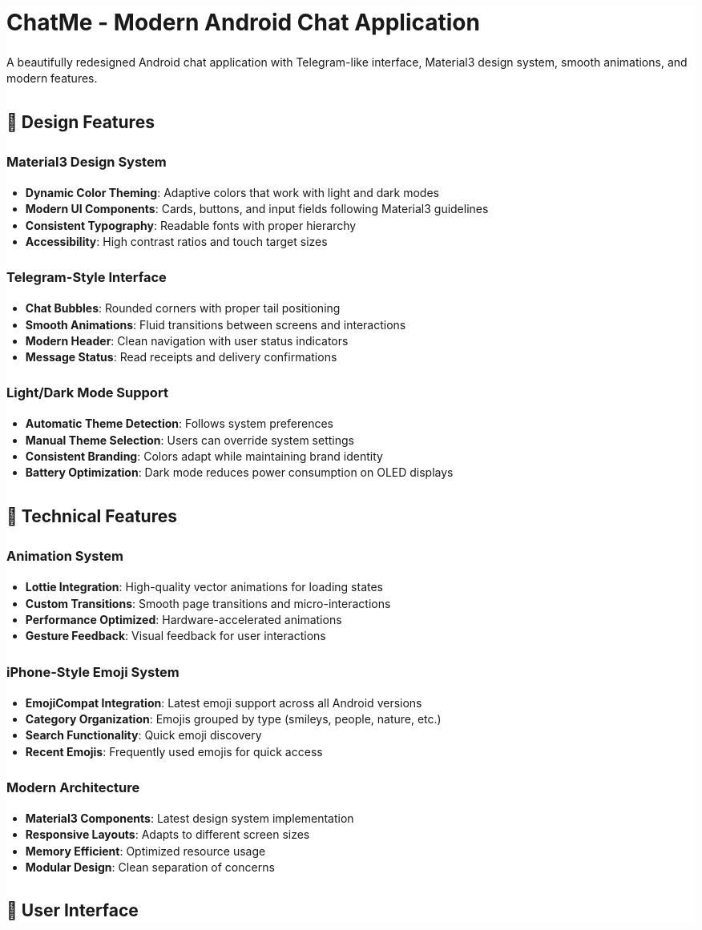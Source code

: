 # ChatMe - Modern Android Chat Application

A beautifully redesigned Android chat application with Telegram-like interface, Material3 design system, smooth animations, and modern features.

## 🎨 Design Features

### Material3 Design System
- **Dynamic Color Theming**: Adaptive colors that work with light and dark modes
- **Modern UI Components**: Cards, buttons, and input fields following Material3 guidelines
- **Consistent Typography**: Readable fonts with proper hierarchy
- **Accessibility**: High contrast ratios and touch target sizes

### Telegram-Style Interface
- **Chat Bubbles**: Rounded corners with proper tail positioning
- **Smooth Animations**: Fluid transitions between screens and interactions
- **Modern Header**: Clean navigation with user status indicators
- **Message Status**: Read receipts and delivery confirmations

### Light/Dark Mode Support
- **Automatic Theme Detection**: Follows system preferences
- **Manual Theme Selection**: Users can override system settings
- **Consistent Branding**: Colors adapt while maintaining brand identity
- **Battery Optimization**: Dark mode reduces power consumption on OLED displays

## 🚀 Technical Features

### Animation System
- **Lottie Integration**: High-quality vector animations for loading states
- **Custom Transitions**: Smooth page transitions and micro-interactions
- **Performance Optimized**: Hardware-accelerated animations
- **Gesture Feedback**: Visual feedback for user interactions

### iPhone-Style Emoji System
- **EmojiCompat Integration**: Latest emoji support across all Android versions
- **Category Organization**: Emojis grouped by type (smileys, people, nature, etc.)
- **Search Functionality**: Quick emoji discovery
- **Recent Emojis**: Frequently used emojis for quick access

### Modern Architecture
- **Material3 Components**: Latest design system implementation
- **Responsive Layouts**: Adapts to different screen sizes
- **Memory Efficient**: Optimized resource usage
- **Modular Design**: Clean separation of concerns

## 📱 User Interface
